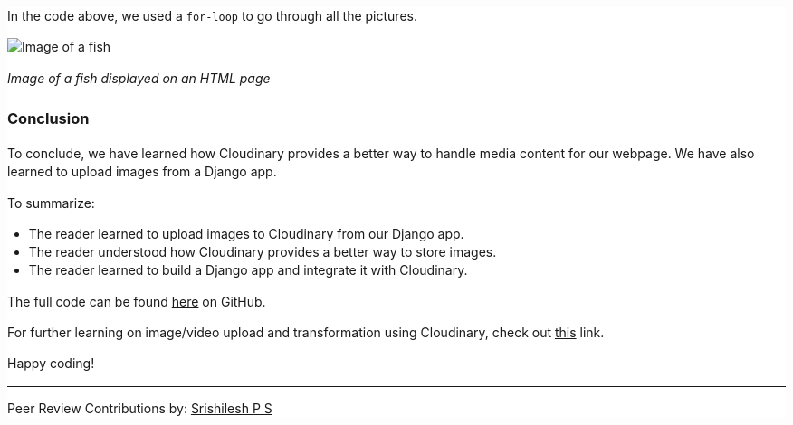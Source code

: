In the code above, we used a `for-loop` to go through all the pictures.

![Image of a fish](/engineering-education/uploading-images-to-cloudinary-from-django-application/fish-local.png)

*Image of a fish displayed on an HTML page*

### Conclusion
To conclude, we have learned how Cloudinary provides a better way to handle media content for our webpage. We have also learned to upload images from a Django app.

To summarize:
- The reader learned to upload images to Cloudinary from our Django app.
- The reader understood how Cloudinary provides a better way to store images.
- The reader learned to build a Django app and integrate it with Cloudinary.

The full code can be found [here](https://github.com/shosenwales/django-cloudinary) on GitHub.

For further learning on image/video upload and transformation using Cloudinary, check out [this](https://cloudinary.com/documentation/django_image_and_video_upload) link.

Happy coding!

---
Peer Review Contributions by: [Srishilesh P S](/engineering-education/authors/srishilesh-p-s/)